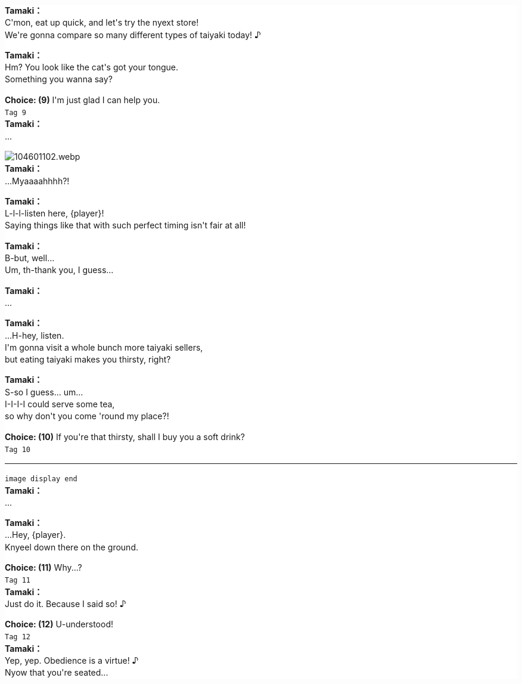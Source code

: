 **Tamaki：**  
C'mon, eat up quick, and let's try the nyext store!  
We're gonna compare so many different types of taiyaki today! ♪  
  
**Tamaki：**  
Hm? You look like the cat's got your tongue.  
Something you wanna say?  
  
**Choice: (9)**  I'm just glad I can help you.  
`Tag 9`  
**Tamaki：**  
...  
  
![104601102.webp](https://redive.estertion.win/card/story/104601102.webp)  
**Tamaki：**  
...Myaaaahhhh?!  
  
**Tamaki：**  
L-l-l-listen here, {player}!  
Saying things like that with such perfect timing isn't fair at all!  
  
**Tamaki：**  
B-but, well...  
Um, th-thank you, I guess...  
  
**Tamaki：**  
...  
  
**Tamaki：**  
...H-hey, listen.  
I'm gonna visit a whole bunch more taiyaki sellers,  
but eating taiyaki makes you thirsty, right?  
  
**Tamaki：**  
S-so I guess... um...  
I-I-I-I could serve some tea,  
so why don't you come 'round my place?!  
  
**Choice: (10)**  If you're that thirsty, shall I buy you a soft drink?  
`Tag 10`  

---  
  
`image display end`  
**Tamaki：**  
...  
  
**Tamaki：**  
...Hey, {player}.  
Knyeel down there on the ground.  
  
**Choice: (11)**  Why...?  
`Tag 11`  
**Tamaki：**  
Just do it. Because I said so! ♪  
  
**Choice: (12)**  U-understood!  
`Tag 12`  
**Tamaki：**  
Yep, yep. Obedience is a virtue! ♪  
Nyow that you're seated...  
  